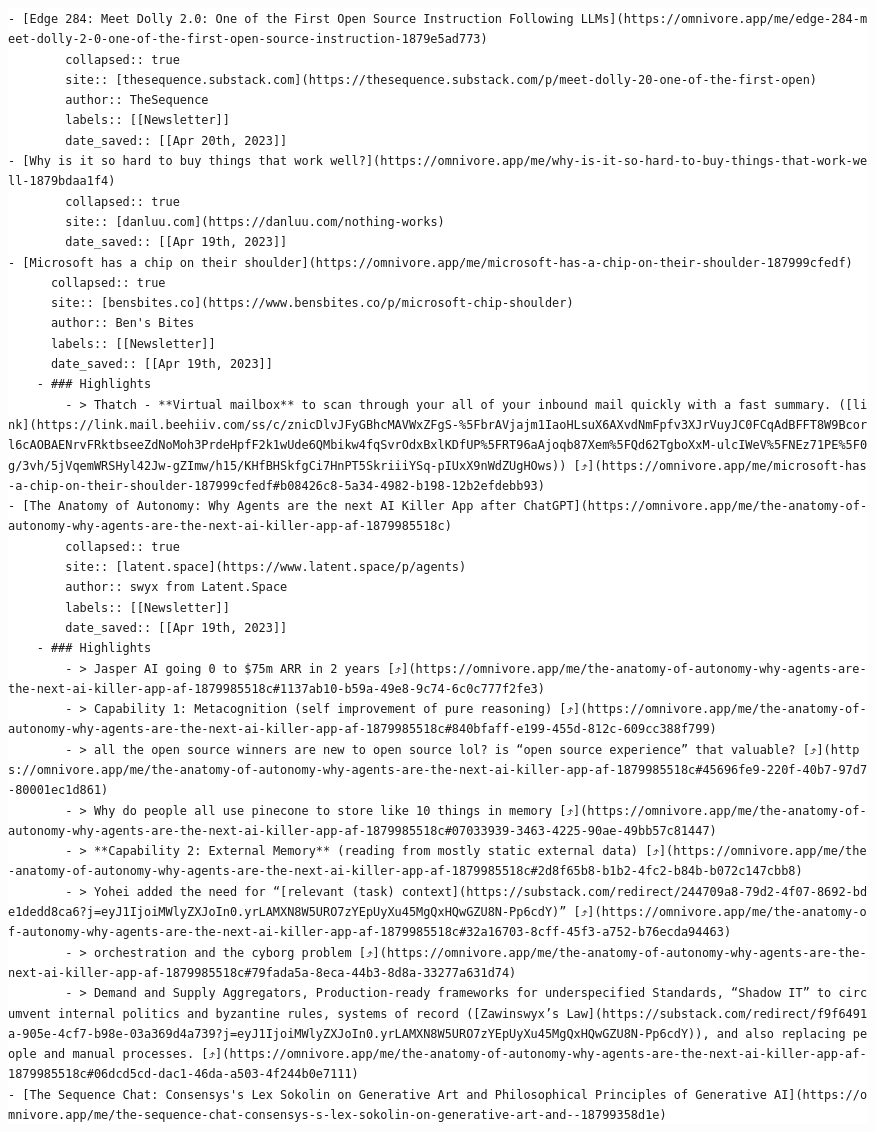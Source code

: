 	- [Edge 284: Meet Dolly 2.0: One of the First Open Source Instruction Following LLMs](https://omnivore.app/me/edge-284-meet-dolly-2-0-one-of-the-first-open-source-instruction-1879e5ad773)
	        collapsed:: true
	        site:: [thesequence.substack.com](https://thesequence.substack.com/p/meet-dolly-20-one-of-the-first-open)
	        author:: TheSequence
	        labels:: [[Newsletter]]
	        date_saved:: [[Apr 20th, 2023]]
	- [Why is it so hard to buy things that work well?](https://omnivore.app/me/why-is-it-so-hard-to-buy-things-that-work-well-1879bdaa1f4)
	        collapsed:: true
	        site:: [danluu.com](https://danluu.com/nothing-works)
	        date_saved:: [[Apr 19th, 2023]]
	- [Microsoft has a chip on their shoulder](https://omnivore.app/me/microsoft-has-a-chip-on-their-shoulder-187999cfedf)
	      collapsed:: true
	      site:: [bensbites.co](https://www.bensbites.co/p/microsoft-chip-shoulder)
	      author:: Ben's Bites
	      labels:: [[Newsletter]]
	      date_saved:: [[Apr 19th, 2023]]
		- ### Highlights
			- > Thatch - **Virtual mailbox** to scan through your all of your inbound mail quickly with a fast summary. ([link](https://link.mail.beehiiv.com/ss/c/znicDlvJFyGBhcMAVWxZFgS-%5FbrAVjajm1IaoHLsuX6AXvdNmFpfv3XJrVuyJC0FCqAdBFFT8W9Bcorl6cAOBAENrvFRktbseeZdNoMoh3PrdeHpfF2k1wUde6QMbikw4fqSvrOdxBxlKDfUP%5FRT96aAjoqb87Xem%5FQd62TgboXxM-ulcIWeV%5FNEz71PE%5F0g/3vh/5jVqemWRSHyl42Jw-gZImw/h15/KHfBHSkfgCi7HnPT5SkriiiYSq-pIUxX9nWdZUgHOws)) [⤴️](https://omnivore.app/me/microsoft-has-a-chip-on-their-shoulder-187999cfedf#b08426c8-5a34-4982-b198-12b2efdebb93)
	- [The Anatomy of Autonomy: Why Agents are the next AI Killer App after ChatGPT](https://omnivore.app/me/the-anatomy-of-autonomy-why-agents-are-the-next-ai-killer-app-af-1879985518c)
	        collapsed:: true
	        site:: [latent.space](https://www.latent.space/p/agents)
	        author:: swyx from Latent.Space
	        labels:: [[Newsletter]]
	        date_saved:: [[Apr 19th, 2023]]
		- ### Highlights
			- > Jasper AI going 0 to $75m ARR in 2 years [⤴️](https://omnivore.app/me/the-anatomy-of-autonomy-why-agents-are-the-next-ai-killer-app-af-1879985518c#1137ab10-b59a-49e8-9c74-6c0c777f2fe3)
			- > Capability 1: Metacognition (self improvement of pure reasoning) [⤴️](https://omnivore.app/me/the-anatomy-of-autonomy-why-agents-are-the-next-ai-killer-app-af-1879985518c#840bfaff-e199-455d-812c-609cc388f799)
			- > all the open source winners are new to open source lol? is “open source experience” that valuable? [⤴️](https://omnivore.app/me/the-anatomy-of-autonomy-why-agents-are-the-next-ai-killer-app-af-1879985518c#45696fe9-220f-40b7-97d7-80001ec1d861)
			- > Why do people all use pinecone to store like 10 things in memory [⤴️](https://omnivore.app/me/the-anatomy-of-autonomy-why-agents-are-the-next-ai-killer-app-af-1879985518c#07033939-3463-4225-90ae-49bb57c81447)
			- > **Capability 2: External Memory** (reading from mostly static external data) [⤴️](https://omnivore.app/me/the-anatomy-of-autonomy-why-agents-are-the-next-ai-killer-app-af-1879985518c#2d8f65b8-b1b2-4fc2-b84b-b072c147cbb8)
			- > Yohei added the need for “[relevant (task) context](https://substack.com/redirect/244709a8-79d2-4f07-8692-bde1dedd8ca6?j=eyJ1IjoiMWlyZXJoIn0.yrLAMXN8W5URO7zYEpUyXu45MgQxHQwGZU8N-Pp6cdY)” [⤴️](https://omnivore.app/me/the-anatomy-of-autonomy-why-agents-are-the-next-ai-killer-app-af-1879985518c#32a16703-8cff-45f3-a752-b76ecda94463)
			- > orchestration and the cyborg problem [⤴️](https://omnivore.app/me/the-anatomy-of-autonomy-why-agents-are-the-next-ai-killer-app-af-1879985518c#79fada5a-8eca-44b3-8d8a-33277a631d74)
			- > Demand and Supply Aggregators, Production-ready frameworks for underspecified Standards, “Shadow IT” to circumvent internal politics and byzantine rules, systems of record ([Zawinswyx’s Law](https://substack.com/redirect/f9f6491a-905e-4cf7-b98e-03a369d4a739?j=eyJ1IjoiMWlyZXJoIn0.yrLAMXN8W5URO7zYEpUyXu45MgQxHQwGZU8N-Pp6cdY)), and also replacing people and manual processes. [⤴️](https://omnivore.app/me/the-anatomy-of-autonomy-why-agents-are-the-next-ai-killer-app-af-1879985518c#06dcd5cd-dac1-46da-a503-4f244b0e7111)
	- [The Sequence Chat: Consensys's Lex Sokolin on Generative Art and Philosophical Principles of Generative AI](https://omnivore.app/me/the-sequence-chat-consensys-s-lex-sokolin-on-generative-art-and--18799358d1e)